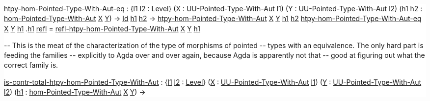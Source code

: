 <a id="htpy-hom-Pointed-Type-With-Aut-eq"></a><a id="5723" href="foundation.automorphisms.html#5723" class="Function">htpy-hom-Pointed-Type-With-Aut-eq</a> <a id="5757" class="Symbol">:</a>
  <a id="5761" class="Symbol">{</a><a id="5762" href="foundation.automorphisms.html#5762" class="Bound">l1</a> <a id="5765" href="foundation.automorphisms.html#5765" class="Bound">l2</a> <a id="5768" class="Symbol">:</a> <a id="5770" href="Agda.Primitive.html#597" class="Postulate">Level</a><a id="5775" class="Symbol">}</a> <a id="5777" class="Symbol">(</a><a id="5778" href="foundation.automorphisms.html#5778" class="Bound">X</a> <a id="5780" class="Symbol">:</a> <a id="5782" href="foundation.automorphisms.html#1313" class="Function">UU-Pointed-Type-With-Aut</a> <a id="5807" href="foundation.automorphisms.html#5762" class="Bound">l1</a><a id="5809" class="Symbol">)</a>
  <a id="5813" class="Symbol">(</a><a id="5814" href="foundation.automorphisms.html#5814" class="Bound">Y</a> <a id="5816" class="Symbol">:</a> <a id="5818" href="foundation.automorphisms.html#1313" class="Function">UU-Pointed-Type-With-Aut</a> <a id="5843" href="foundation.automorphisms.html#5765" class="Bound">l2</a><a id="5845" class="Symbol">)</a> <a id="5847" class="Symbol">(</a><a id="5848" href="foundation.automorphisms.html#5848" class="Bound">h1</a> <a id="5851" href="foundation.automorphisms.html#5851" class="Bound">h2</a> <a id="5854" class="Symbol">:</a> <a id="5856" href="foundation.automorphisms.html#2986" class="Function">hom-Pointed-Type-With-Aut</a> <a id="5882" href="foundation.automorphisms.html#5778" class="Bound">X</a> <a id="5884" href="foundation.automorphisms.html#5814" class="Bound">Y</a><a id="5885" class="Symbol">)</a> <a id="5887" class="Symbol">→</a>
  <a id="5891" href="foundation-core.identity-types.html#641" class="Datatype">Id</a> <a id="5894" href="foundation.automorphisms.html#5848" class="Bound">h1</a> <a id="5897" href="foundation.automorphisms.html#5851" class="Bound">h2</a> <a id="5900" class="Symbol">→</a> <a id="5902" href="foundation.automorphisms.html#4590" class="Function">htpy-hom-Pointed-Type-With-Aut</a> <a id="5933" href="foundation.automorphisms.html#5778" class="Bound">X</a> <a id="5935" href="foundation.automorphisms.html#5814" class="Bound">Y</a> <a id="5937" href="foundation.automorphisms.html#5848" class="Bound">h1</a> <a id="5940" href="foundation.automorphisms.html#5851" class="Bound">h2</a>
<a id="5943" href="foundation.automorphisms.html#5723" class="Function">htpy-hom-Pointed-Type-With-Aut-eq</a> <a id="5977" href="foundation.automorphisms.html#5977" class="Bound">X</a> <a id="5979" href="foundation.automorphisms.html#5979" class="Bound">Y</a> <a id="5981" href="foundation.automorphisms.html#5981" class="Bound">h1</a> <a id="5984" class="DottedPattern Symbol">.</a><a id="5985" href="foundation.automorphisms.html#5981" class="DottedPattern Bound">h1</a> <a id="5988" href="foundation-core.identity-types.html#694" class="InductiveConstructor">refl</a> <a id="5993" class="Symbol">=</a>
  <a id="5997" href="foundation.automorphisms.html#5425" class="Function">refl-htpy-hom-Pointed-Type-With-Aut</a> <a id="6033" href="foundation.automorphisms.html#5977" class="Bound">X</a> <a id="6035" href="foundation.automorphisms.html#5979" class="Bound">Y</a> <a id="6037" href="foundation.automorphisms.html#5981" class="Bound">h1</a>

<a id="6041" class="Comment">-- This is the meat of the characterization of the type of morphisms of pointed</a>
<a id="6121" class="Comment">-- types with an equivalence. The only hard part is feeding the families</a>
<a id="6194" class="Comment">-- explicitly to Agda over and over again, because Agda is apparently not that</a>
<a id="6273" class="Comment">-- good at figuring out what the correct family is.</a>

<a id="is-contr-total-htpy-hom-Pointed-Type-With-Aut"></a><a id="6326" href="foundation.automorphisms.html#6326" class="Function">is-contr-total-htpy-hom-Pointed-Type-With-Aut</a> <a id="6372" class="Symbol">:</a>
  <a id="6376" class="Symbol">{</a><a id="6377" href="foundation.automorphisms.html#6377" class="Bound">l1</a> <a id="6380" href="foundation.automorphisms.html#6380" class="Bound">l2</a> <a id="6383" class="Symbol">:</a> <a id="6385" href="Agda.Primitive.html#597" class="Postulate">Level</a><a id="6390" class="Symbol">}</a> <a id="6392" class="Symbol">(</a><a id="6393" href="foundation.automorphisms.html#6393" class="Bound">X</a> <a id="6395" class="Symbol">:</a> <a id="6397" href="foundation.automorphisms.html#1313" class="Function">UU-Pointed-Type-With-Aut</a> <a id="6422" href="foundation.automorphisms.html#6377" class="Bound">l1</a><a id="6424" class="Symbol">)</a>
  <a id="6428" class="Symbol">(</a><a id="6429" href="foundation.automorphisms.html#6429" class="Bound">Y</a> <a id="6431" class="Symbol">:</a> <a id="6433" href="foundation.automorphisms.html#1313" class="Function">UU-Pointed-Type-With-Aut</a> <a id="6458" href="foundation.automorphisms.html#6380" class="Bound">l2</a><a id="6460" class="Symbol">)</a> <a id="6462" class="Symbol">(</a><a id="6463" href="foundation.automorphisms.html#6463" class="Bound">h1</a> <a id="6466" class="Symbol">:</a> <a id="6468" href="foundation.automorphisms.html#2986" class="Function">hom-Pointed-Type-With-Aut</a> <a id="6494" href="foundation.automorphisms.html#6393" class="Bound">X</a> <a id="6496" href="foundation.automorphisms.html#6429" class="Bound">Y</a><a id="6497" class="Symbol">)</a> <a id="6499" class="Symbol">→</a>